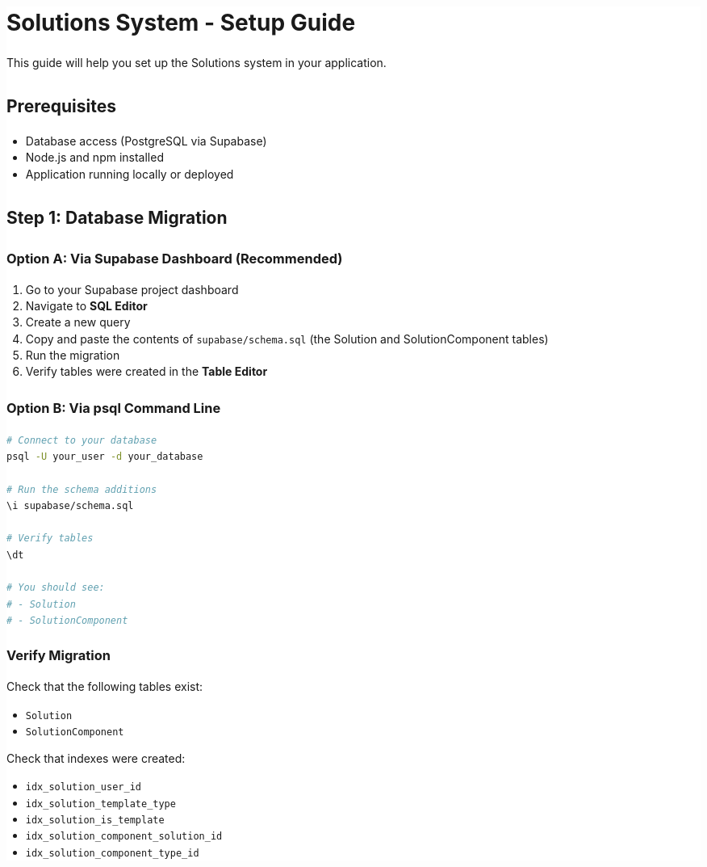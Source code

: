 # Solutions System - Setup Guide

This guide will help you set up the Solutions system in your application.

## Prerequisites

- Database access (PostgreSQL via Supabase)
- Node.js and npm installed
- Application running locally or deployed

## Step 1: Database Migration

### Option A: Via Supabase Dashboard (Recommended)

1. Go to your Supabase project dashboard
2. Navigate to **SQL Editor**
3. Create a new query
4. Copy and paste the contents of `supabase/schema.sql` (the Solution and SolutionComponent tables)
5. Run the migration
6. Verify tables were created in the **Table Editor**

### Option B: Via psql Command Line

```bash
# Connect to your database
psql -U your_user -d your_database

# Run the schema additions
\i supabase/schema.sql

# Verify tables
\dt

# You should see:
# - Solution
# - SolutionComponent
```

### Verify Migration

Check that the following tables exist:
- `Solution`
- `SolutionComponent`

Check that indexes were created:
- `idx_solution_user_id`
- `idx_solution_template_type`
- `idx_solution_is_template`
- `idx_solution_component_solution_id`
- `idx_solution_component_type_id`
